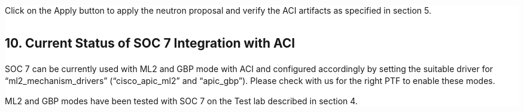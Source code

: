 Click on the Apply button to apply the neutron proposal and verify the ACI artifacts as specified in section 5.


## 10. Current Status of SOC 7 Integration with ACI <a name="soc7stat"></a>
SOC 7 can be currently used with ML2 and GBP mode with ACI and configured accordingly by setting the suitable driver for “ml2_mechanism_drivers” (“cisco_apic_ml2” and “apic_gbp”).  Please check with us for the right PTF to enable these modes.  

ML2 and GBP modes have been tested with SOC 7 on the Test lab described in section 4. 
